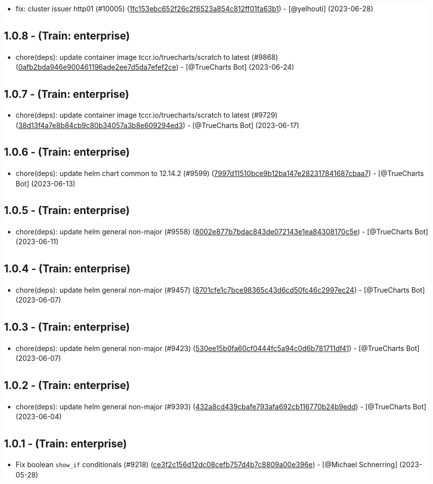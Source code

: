 - fix: cluster issuer http01 (#10005) ([1fc153ebc652f26c2f6523a854c812ff01fa63b1](https://github.com/truecharts/charts/commit/1fc153ebc652f26c2f6523a854c812ff01fa63b1)) - [@yelhouti] (2023-06-28)

## 1.0.8 - (Train: enterprise)

- chore(deps): update container image tccr.io/truecharts/scratch to latest (#9868) ([0afb2bda946e900461196ade2ee7d5da7efef2ce](https://github.com/truecharts/charts/commit/0afb2bda946e900461196ade2ee7d5da7efef2ce)) - [@TrueCharts Bot] (2023-06-24)

## 1.0.7 - (Train: enterprise)

- chore(deps): update container image tccr.io/truecharts/scratch to latest (#9729) ([38d13f4a7e8b84cb9c80b34057a3b8e609294ed3](https://github.com/truecharts/charts/commit/38d13f4a7e8b84cb9c80b34057a3b8e609294ed3)) - [@TrueCharts Bot] (2023-06-17)

## 1.0.6 - (Train: enterprise)

- chore(deps): update helm chart common to 12.14.2 (#9599) ([7997d11510bce9b12ba147e282317841687cbaa7](https://github.com/truecharts/charts/commit/7997d11510bce9b12ba147e282317841687cbaa7)) - [@TrueCharts Bot] (2023-06-13)

## 1.0.5 - (Train: enterprise)

- chore(deps): update helm general non-major (#9558) ([8002e877b7bdac843de072143e1ea84308170c5e](https://github.com/truecharts/charts/commit/8002e877b7bdac843de072143e1ea84308170c5e)) - [@TrueCharts Bot] (2023-06-11)

## 1.0.4 - (Train: enterprise)

- chore(deps): update helm general non-major (#9457) ([8701cfe1c7bce98365c43d6cd50fc46c2997ec24](https://github.com/truecharts/charts/commit/8701cfe1c7bce98365c43d6cd50fc46c2997ec24)) - [@TrueCharts Bot] (2023-06-07)

## 1.0.3 - (Train: enterprise)

- chore(deps): update helm general non-major (#9423) ([530ee15b0fa60cf0444fc5a94c0d6b781711df41](https://github.com/truecharts/charts/commit/530ee15b0fa60cf0444fc5a94c0d6b781711df41)) - [@TrueCharts Bot] (2023-06-07)

## 1.0.2 - (Train: enterprise)

- chore(deps): update helm general non-major (#9393) ([432a8cd439cbafe793afa692cb116770b24b9edd](https://github.com/truecharts/charts/commit/432a8cd439cbafe793afa692cb116770b24b9edd)) - [@TrueCharts Bot] (2023-06-04)

## 1.0.1 - (Train: enterprise)

- Fix boolean `show_if` conditionals (#9218) ([ce3f2c156d12dc08cefb757d4b7c8809a00e396e](https://github.com/truecharts/charts/commit/ce3f2c156d12dc08cefb757d4b7c8809a00e396e)) - [@Michael Schnerring] (2023-05-28)
